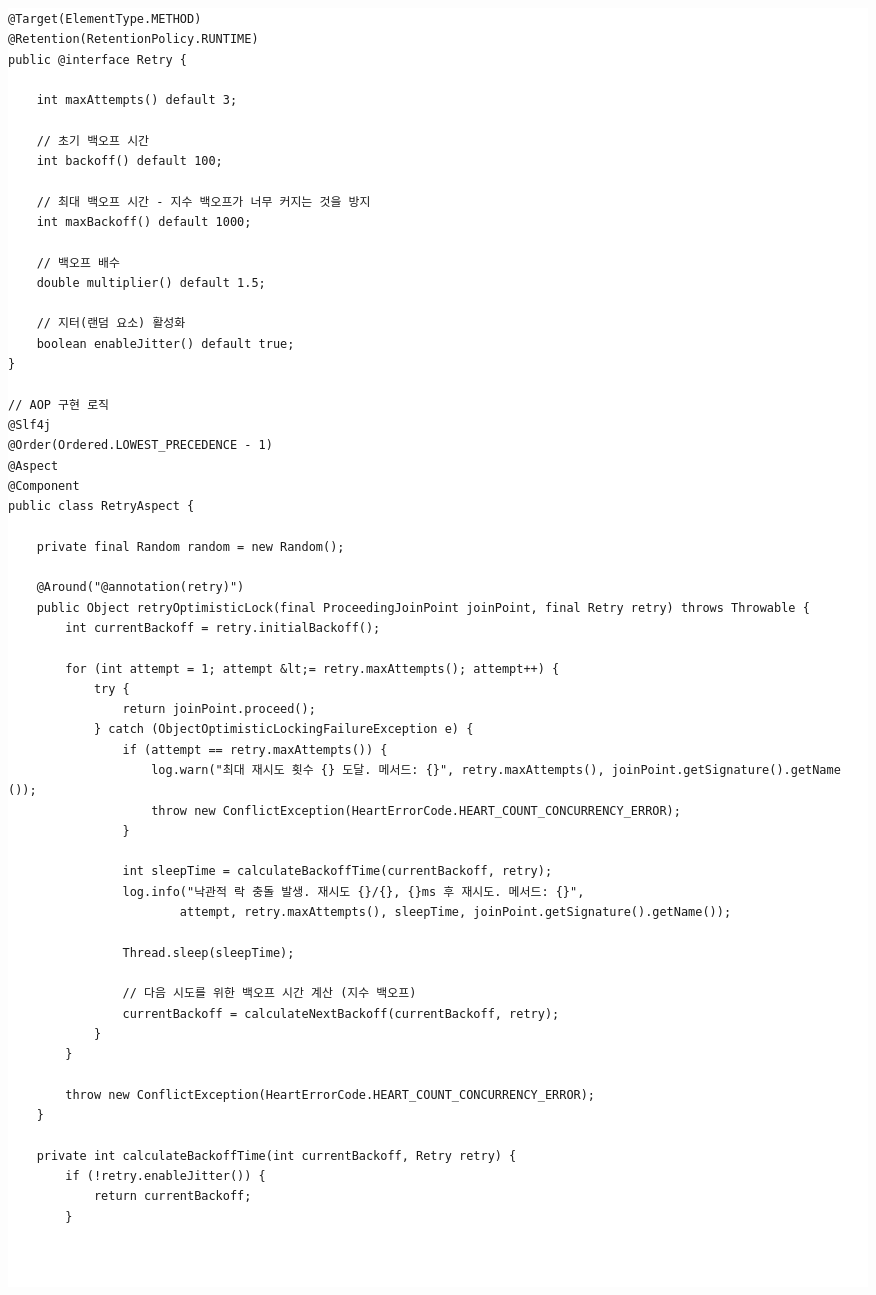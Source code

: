 <pre class="sql"><code>@Target(ElementType.METHOD)
@Retention(RetentionPolicy.RUNTIME)
public @interface Retry {

    int maxAttempts() default 3;

    // 초기 백오프 시간
    int backoff() default 100;

    // 최대 백오프 시간 - 지수 백오프가 너무 커지는 것을 방지
    int maxBackoff() default 1000;

    // 백오프 배수
    double multiplier() default 1.5;

    // 지터(랜덤 요소) 활성화
    boolean enableJitter() default true;
}

// AOP 구현 로직
@Slf4j
@Order(Ordered.LOWEST_PRECEDENCE - 1)
@Aspect
@Component
public class RetryAspect {

    private final Random random = new Random();

    @Around("@annotation(retry)")
    public Object retryOptimisticLock(final ProceedingJoinPoint joinPoint, final Retry retry) throws Throwable {
        int currentBackoff = retry.initialBackoff();

        for (int attempt = 1; attempt &amp;lt;= retry.maxAttempts(); attempt++) {
            try {
                return joinPoint.proceed();
            } catch (ObjectOptimisticLockingFailureException e) {
                if (attempt == retry.maxAttempts()) {
                    log.warn("최대 재시도 횟수 {} 도달. 메서드: {}", retry.maxAttempts(), joinPoint.getSignature().getName());
                    throw new ConflictException(HeartErrorCode.HEART_COUNT_CONCURRENCY_ERROR);
                }

                int sleepTime = calculateBackoffTime(currentBackoff, retry);
                log.info("낙관적 락 충돌 발생. 재시도 {}/{}, {}ms 후 재시도. 메서드: {}",
                        attempt, retry.maxAttempts(), sleepTime, joinPoint.getSignature().getName());

                Thread.sleep(sleepTime);

                // 다음 시도를 위한 백오프 시간 계산 (지수 백오프)
                currentBackoff = calculateNextBackoff(currentBackoff, retry);
            }
        }

        throw new ConflictException(HeartErrorCode.HEART_COUNT_CONCURRENCY_ERROR);
    }

    private int calculateBackoffTime(int currentBackoff, Retry retry) {
        if (!retry.enableJitter()) {
            return currentBackoff;
        }
